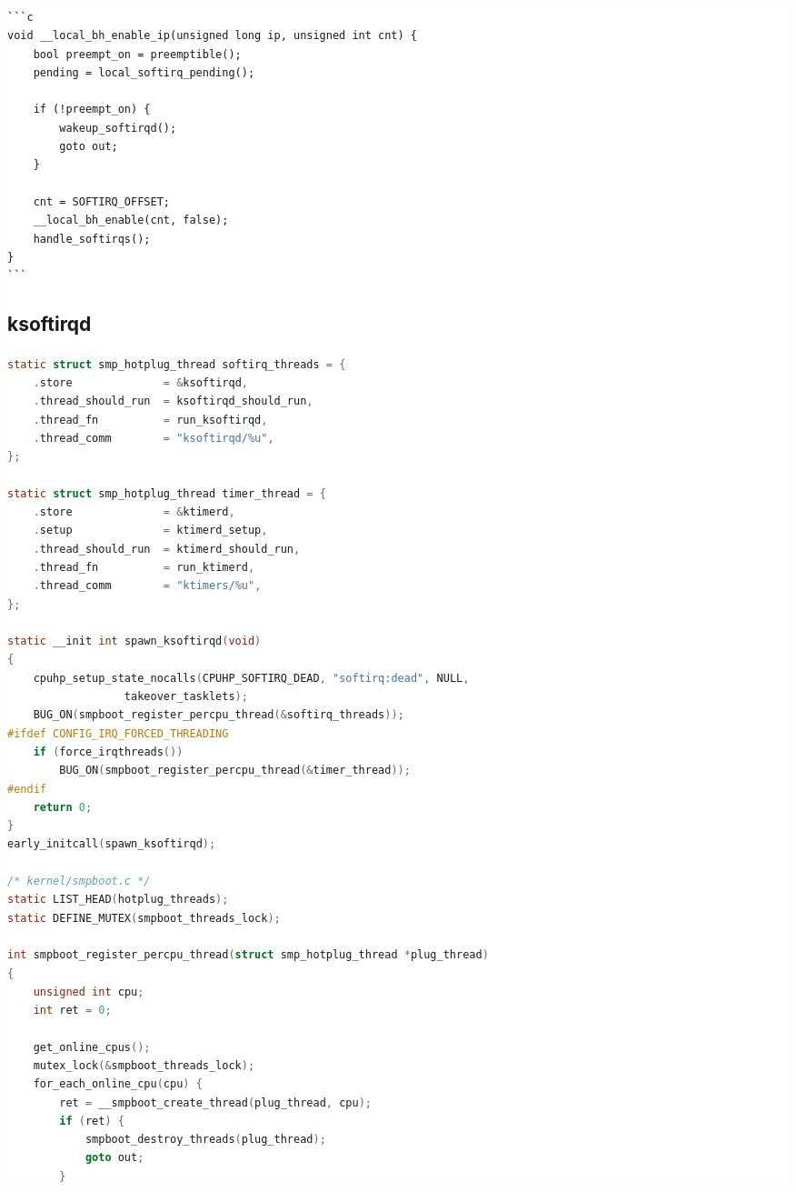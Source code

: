     ```c
    void __local_bh_enable_ip(unsigned long ip, unsigned int cnt) {
        bool preempt_on = preemptible();
        pending = local_softirq_pending();

        if (!preempt_on) {
            wakeup_softirqd();
            goto out;
        }

        cnt = SOFTIRQ_OFFSET;
        __local_bh_enable(cnt, false);
        handle_softirqs();
    }
    ```

## ksoftirqd

```c
static struct smp_hotplug_thread softirq_threads = {
    .store              = &ksoftirqd,
    .thread_should_run  = ksoftirqd_should_run,
    .thread_fn          = run_ksoftirqd,
    .thread_comm        = "ksoftirqd/%u",
};

static struct smp_hotplug_thread timer_thread = {
    .store              = &ktimerd,
    .setup              = ktimerd_setup,
    .thread_should_run  = ktimerd_should_run,
    .thread_fn          = run_ktimerd,
    .thread_comm        = "ktimers/%u",
};

static __init int spawn_ksoftirqd(void)
{
    cpuhp_setup_state_nocalls(CPUHP_SOFTIRQ_DEAD, "softirq:dead", NULL,
                  takeover_tasklets);
    BUG_ON(smpboot_register_percpu_thread(&softirq_threads));
#ifdef CONFIG_IRQ_FORCED_THREADING
    if (force_irqthreads())
        BUG_ON(smpboot_register_percpu_thread(&timer_thread));
#endif
    return 0;
}
early_initcall(spawn_ksoftirqd);

/* kernel/smpboot.c */
static LIST_HEAD(hotplug_threads);
static DEFINE_MUTEX(smpboot_threads_lock);

int smpboot_register_percpu_thread(struct smp_hotplug_thread *plug_thread)
{
    unsigned int cpu;
    int ret = 0;

    get_online_cpus();
    mutex_lock(&smpboot_threads_lock);
    for_each_online_cpu(cpu) {
        ret = __smpboot_create_thread(plug_thread, cpu);
        if (ret) {
            smpboot_destroy_threads(plug_thread);
            goto out;
        }
```